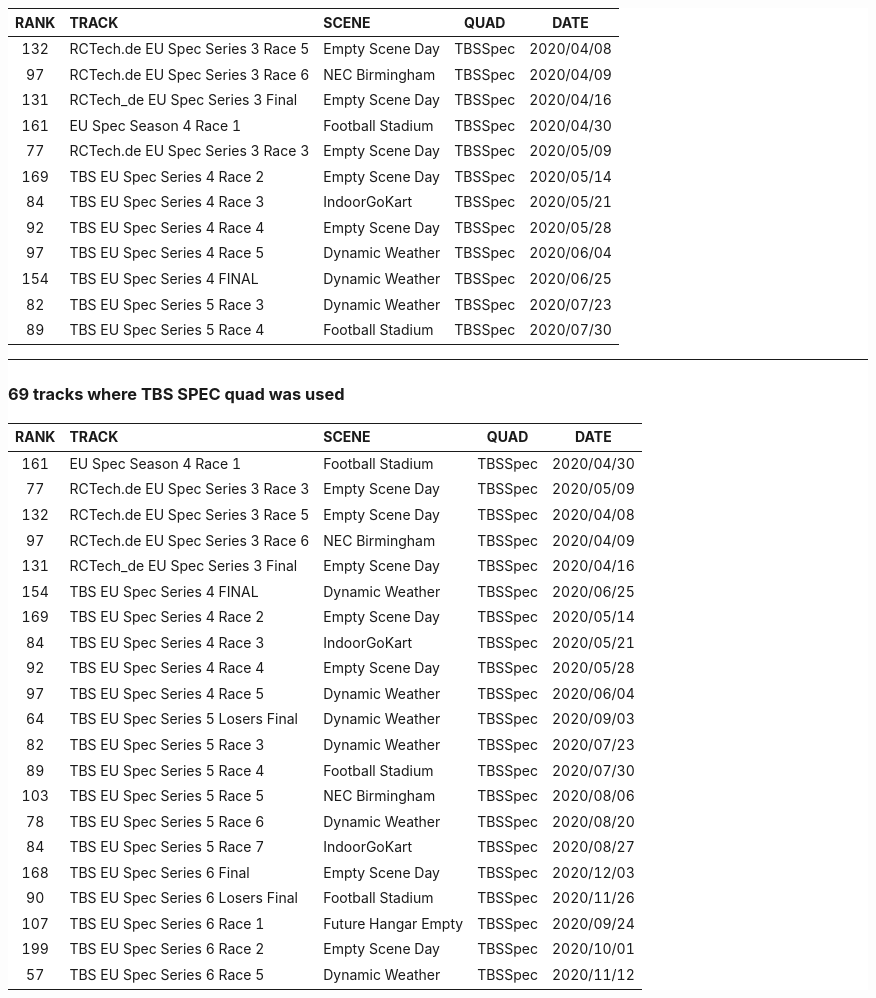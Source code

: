 |RANK|TRACK|SCENE|QUAD|DATE|
|:---:|:---|:---|:---:|:---:|
|132|RCTech.de EU Spec Series 3 Race 5|Empty Scene Day|TBSSpec|2020/04/08|
|97|RCTech.de EU Spec Series 3 Race 6|NEC Birmingham|TBSSpec|2020/04/09|
|131|RCTech_de EU Spec Series 3 Final|Empty Scene Day|TBSSpec|2020/04/16|
|161|EU Spec Season 4 Race 1|Football Stadium|TBSSpec|2020/04/30|
|77|RCTech.de EU Spec Series 3 Race 3|Empty Scene Day|TBSSpec|2020/05/09|
|169|TBS EU Spec Series 4 Race 2|Empty Scene Day|TBSSpec|2020/05/14|
|84|TBS EU Spec Series 4 Race 3|IndoorGoKart|TBSSpec|2020/05/21|
|92|TBS EU Spec Series 4 Race 4|Empty Scene Day|TBSSpec|2020/05/28|
|97|TBS EU Spec Series 4 Race 5|Dynamic Weather|TBSSpec|2020/06/04|
|154|TBS EU Spec Series 4 FINAL|Dynamic Weather|TBSSpec|2020/06/25|
|82|TBS EU Spec Series 5 Race 3|Dynamic Weather|TBSSpec|2020/07/23|
|89|TBS EU Spec Series 5 Race 4|Football Stadium|TBSSpec|2020/07/30|
---
### 69 tracks where TBS SPEC quad was used
|RANK|TRACK|SCENE|QUAD|DATE|
|:---:|:---|:---|:---:|:---:|
|161|EU Spec Season 4 Race 1|Football Stadium|TBSSpec|2020/04/30|
|77|RCTech.de EU Spec Series 3 Race 3|Empty Scene Day|TBSSpec|2020/05/09|
|132|RCTech.de EU Spec Series 3 Race 5|Empty Scene Day|TBSSpec|2020/04/08|
|97|RCTech.de EU Spec Series 3 Race 6|NEC Birmingham|TBSSpec|2020/04/09|
|131|RCTech_de EU Spec Series 3 Final|Empty Scene Day|TBSSpec|2020/04/16|
|154|TBS EU Spec Series 4 FINAL|Dynamic Weather|TBSSpec|2020/06/25|
|169|TBS EU Spec Series 4 Race 2|Empty Scene Day|TBSSpec|2020/05/14|
|84|TBS EU Spec Series 4 Race 3|IndoorGoKart|TBSSpec|2020/05/21|
|92|TBS EU Spec Series 4 Race 4|Empty Scene Day|TBSSpec|2020/05/28|
|97|TBS EU Spec Series 4 Race 5|Dynamic Weather|TBSSpec|2020/06/04|
|64|TBS EU Spec Series 5 Losers Final|Dynamic Weather|TBSSpec|2020/09/03|
|82|TBS EU Spec Series 5 Race 3|Dynamic Weather|TBSSpec|2020/07/23|
|89|TBS EU Spec Series 5 Race 4|Football Stadium|TBSSpec|2020/07/30|
|103|TBS EU Spec Series 5 Race 5|NEC Birmingham|TBSSpec|2020/08/06|
|78|TBS EU Spec Series 5 Race 6|Dynamic Weather|TBSSpec|2020/08/20|
|84|TBS EU Spec Series 5 Race 7|IndoorGoKart|TBSSpec|2020/08/27|
|168|TBS EU Spec Series 6 Final|Empty Scene Day|TBSSpec|2020/12/03|
|90|TBS EU Spec Series 6 Losers Final|Football Stadium|TBSSpec|2020/11/26|
|107|TBS EU Spec Series 6 Race 1|Future Hangar Empty|TBSSpec|2020/09/24|
|199|TBS EU Spec Series 6 Race 2|Empty Scene Day|TBSSpec|2020/10/01|
|57|TBS EU Spec Series 6 Race 5|Dynamic Weather|TBSSpec|2020/11/12|